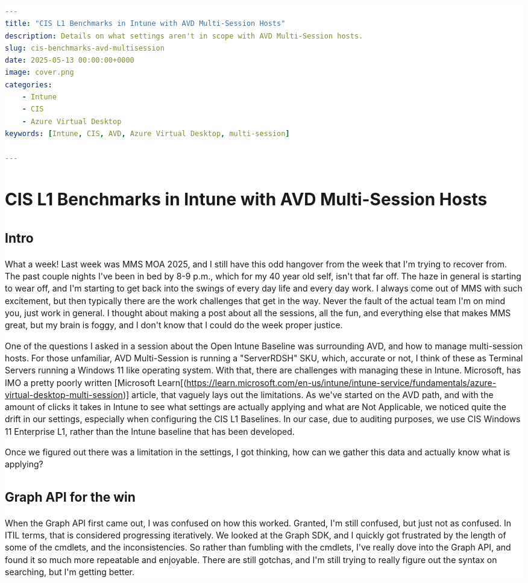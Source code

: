 ```yaml
---
title: "CIS L1 Benchmarks in Intune with AVD Multi-Session Hosts"
description: Details on what settings aren't in scope with AVD Multi-Session hosts.
slug: cis-benchmarks-avd-multisession
date: 2025-05-13 00:00:00+0000
image: cover.png
categories:
    - Intune
    - CIS
    - Azure Virtual Desktop
keywords: [Intune, CIS, AVD, Azure Virtual Desktop, multi-session]

---
```


# CIS L1 Benchmarks in Intune with AVD Multi-Session Hosts

## Intro

What a week! Last week was MMS MOA 2025, and I still have this odd hangover from the week that I'm trying to recover from. The past couple nights I've been in bed by 8-9 p.m., which for my 40 year old self, isn't that far off. The haze in general is starting to wear off, and I'm starting to get back into the swings of every day life and every day work. I always come out of MMS with such excitement, but then typically there are the work challenges that get in the way. Never the fault of the actual team I'm on mind you, just work in general. I thought about making a post about all the sessions, all the fun, and everything else that makes MMS great, but my brain is foggy, and I don't know that I could do the week proper justice.

One of the questions I asked in a session about the Open Intune Baseline was surrounding AVD, and how to manage multi-session hosts. For those unfamiliar, AVD Multi-Session is running a "ServerRDSH" SKU, which, accurate or not, I think of these as Terminal Servers running a Windows 11 like operating system. With that, there are challenges with managing these in Intune. Microsoft, has IMO a pretty poorly written [Microsoft Learn[(https://learn.microsoft.com/en-us/intune/intune-service/fundamentals/azure-virtual-desktop-multi-session)] article, that vaguely lays out the limitations. As we've started on the AVD path, and with the amount of clicks it takes in Intune to see what settings are actually applying and what are Not Applicable, we noticed quite the drift in our settings, especially when configuring the CIS L1 Baselines. In our case, due to auditing purposes, we use CIS Windows 11 Enterprise L1, rather than the Intune baseline that has been developed.

Once we figured out there was a limitation in the settings, I got thinking, how can we gather this data and actually know what is applying?

## Graph API for the win

When the Graph API first came out, I was confused on how this worked. Granted, I'm still confused, but just not as confused. In ITIL terms, that is considered progressing iteratively. We looked at the Graph SDK, and I quickly got frustrated by the length of some of the cmdlets, and the inconsistencies. So rather than fumbling with the cmdlets, I've really dove into the Graph API, and found it so much more repeatable and enjoyable. There are still gotchas, and I'm still trying to really figure out the syntax on searching, but I'm getting better.
